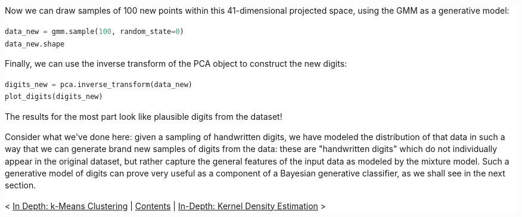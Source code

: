 
Now we can draw samples of 100 new points within this 41-dimensional projected space, using the GMM as a generative model:


```python deletable=true editable=true
data_new = gmm.sample(100, random_state=0)
data_new.shape
```


Finally, we can use the inverse transform of the PCA object to construct the new digits:


```python deletable=true editable=true
digits_new = pca.inverse_transform(data_new)
plot_digits(digits_new)
```


The results for the most part look like plausible digits from the dataset!

Consider what we've done here: given a sampling of handwritten digits, we have modeled the distribution of that data in such a way that we can generate brand new samples of digits from the data: these are "handwritten digits" which do not individually appear in the original dataset, but rather capture the general features of the input data as modeled by the mixture model.
Such a generative model of digits can prove very useful as a component of a Bayesian generative classifier, as we shall see in the next section.




< [In Depth: k-Means Clustering](05.11-K-Means.ipynb) | [Contents](Index.ipynb) | [In-Depth: Kernel Density Estimation](05.13-Kernel-Density-Estimation.ipynb) >


